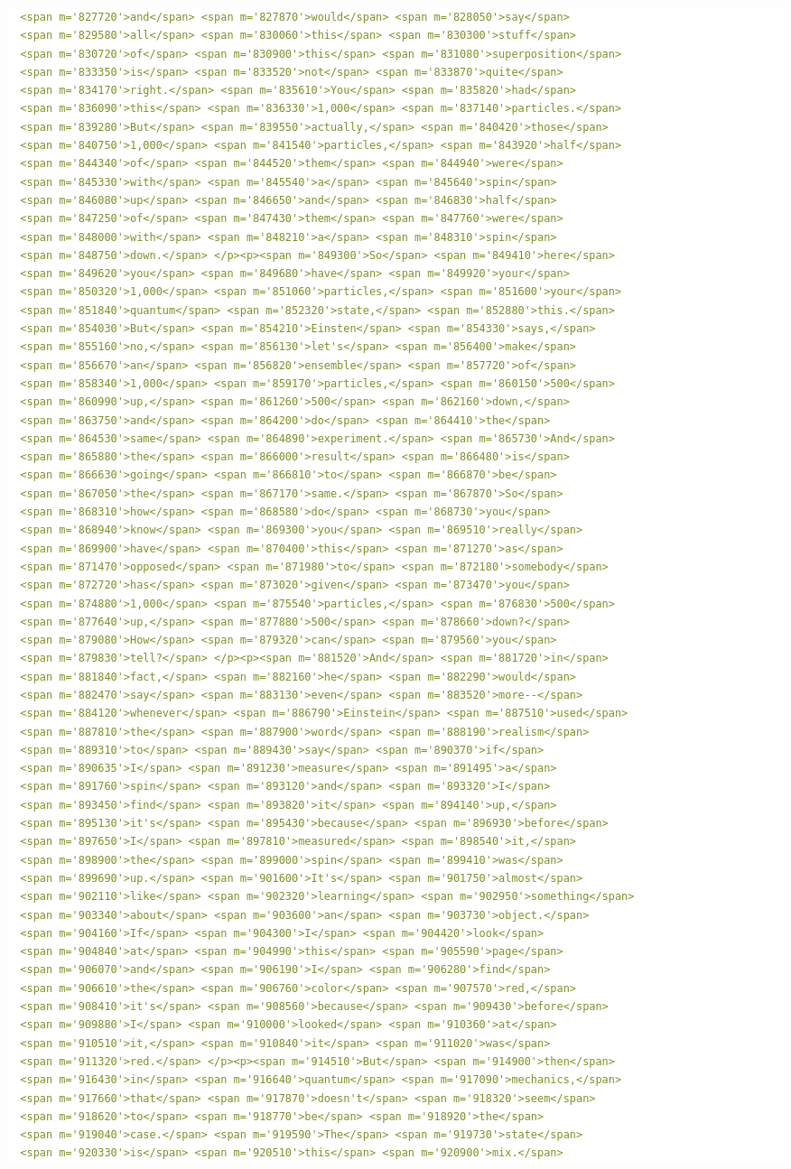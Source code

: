 ```yaml
  <span m='827720'>and</span> <span m='827870'>would</span> <span m='828050'>say</span>
  <span m='829580'>all</span> <span m='830060'>this</span> <span m='830300'>stuff</span>
  <span m='830720'>of</span> <span m='830900'>this</span> <span m='831080'>superposition</span>
  <span m='833350'>is</span> <span m='833520'>not</span> <span m='833870'>quite</span>
  <span m='834170'>right.</span> <span m='835610'>You</span> <span m='835820'>had</span>
  <span m='836090'>this</span> <span m='836330'>1,000</span> <span m='837140'>particles.</span>
  <span m='839280'>But</span> <span m='839550'>actually,</span> <span m='840420'>those</span>
  <span m='840750'>1,000</span> <span m='841540'>particles,</span> <span m='843920'>half</span>
  <span m='844340'>of</span> <span m='844520'>them</span> <span m='844940'>were</span>
  <span m='845330'>with</span> <span m='845540'>a</span> <span m='845640'>spin</span>
  <span m='846080'>up</span> <span m='846650'>and</span> <span m='846830'>half</span>
  <span m='847250'>of</span> <span m='847430'>them</span> <span m='847760'>were</span>
  <span m='848000'>with</span> <span m='848210'>a</span> <span m='848310'>spin</span>
  <span m='848750'>down.</span> </p><p><span m='849300'>So</span> <span m='849410'>here</span>
  <span m='849620'>you</span> <span m='849680'>have</span> <span m='849920'>your</span>
  <span m='850320'>1,000</span> <span m='851060'>particles,</span> <span m='851600'>your</span>
  <span m='851840'>quantum</span> <span m='852320'>state,</span> <span m='852880'>this.</span>
  <span m='854030'>But</span> <span m='854210'>Einsten</span> <span m='854330'>says,</span>
  <span m='855160'>no,</span> <span m='856130'>let's</span> <span m='856400'>make</span>
  <span m='856670'>an</span> <span m='856820'>ensemble</span> <span m='857720'>of</span>
  <span m='858340'>1,000</span> <span m='859170'>particles,</span> <span m='860150'>500</span>
  <span m='860990'>up,</span> <span m='861260'>500</span> <span m='862160'>down,</span>
  <span m='863750'>and</span> <span m='864200'>do</span> <span m='864410'>the</span>
  <span m='864530'>same</span> <span m='864890'>experiment.</span> <span m='865730'>And</span>
  <span m='865880'>the</span> <span m='866000'>result</span> <span m='866480'>is</span>
  <span m='866630'>going</span> <span m='866810'>to</span> <span m='866870'>be</span>
  <span m='867050'>the</span> <span m='867170'>same.</span> <span m='867870'>So</span>
  <span m='868310'>how</span> <span m='868580'>do</span> <span m='868730'>you</span>
  <span m='868940'>know</span> <span m='869300'>you</span> <span m='869510'>really</span>
  <span m='869900'>have</span> <span m='870400'>this</span> <span m='871270'>as</span>
  <span m='871470'>opposed</span> <span m='871980'>to</span> <span m='872180'>somebody</span>
  <span m='872720'>has</span> <span m='873020'>given</span> <span m='873470'>you</span>
  <span m='874880'>1,000</span> <span m='875540'>particles,</span> <span m='876830'>500</span>
  <span m='877640'>up,</span> <span m='877880'>500</span> <span m='878660'>down?</span>
  <span m='879080'>How</span> <span m='879320'>can</span> <span m='879560'>you</span>
  <span m='879830'>tell?</span> </p><p><span m='881520'>And</span> <span m='881720'>in</span>
  <span m='881840'>fact,</span> <span m='882160'>he</span> <span m='882290'>would</span>
  <span m='882470'>say</span> <span m='883130'>even</span> <span m='883520'>more--</span>
  <span m='884120'>whenever</span> <span m='886790'>Einstein</span> <span m='887510'>used</span>
  <span m='887810'>the</span> <span m='887900'>word</span> <span m='888190'>realism</span>
  <span m='889310'>to</span> <span m='889430'>say</span> <span m='890370'>if</span>
  <span m='890635'>I</span> <span m='891230'>measure</span> <span m='891495'>a</span>
  <span m='891760'>spin</span> <span m='893120'>and</span> <span m='893320'>I</span>
  <span m='893450'>find</span> <span m='893820'>it</span> <span m='894140'>up,</span>
  <span m='895130'>it's</span> <span m='895430'>because</span> <span m='896930'>before</span>
  <span m='897650'>I</span> <span m='897810'>measured</span> <span m='898540'>it,</span>
  <span m='898900'>the</span> <span m='899000'>spin</span> <span m='899410'>was</span>
  <span m='899690'>up.</span> <span m='901600'>It's</span> <span m='901750'>almost</span>
  <span m='902110'>like</span> <span m='902320'>learning</span> <span m='902950'>something</span>
  <span m='903340'>about</span> <span m='903600'>an</span> <span m='903730'>object.</span>
  <span m='904160'>If</span> <span m='904300'>I</span> <span m='904420'>look</span>
  <span m='904840'>at</span> <span m='904990'>this</span> <span m='905590'>page</span>
  <span m='906070'>and</span> <span m='906190'>I</span> <span m='906280'>find</span>
  <span m='906610'>the</span> <span m='906760'>color</span> <span m='907570'>red,</span>
  <span m='908410'>it's</span> <span m='908560'>because</span> <span m='909430'>before</span>
  <span m='909880'>I</span> <span m='910000'>looked</span> <span m='910360'>at</span>
  <span m='910510'>it,</span> <span m='910840'>it</span> <span m='911020'>was</span>
  <span m='911320'>red.</span> </p><p><span m='914510'>But</span> <span m='914900'>then</span>
  <span m='916430'>in</span> <span m='916640'>quantum</span> <span m='917090'>mechanics,</span>
  <span m='917660'>that</span> <span m='917870'>doesn't</span> <span m='918320'>seem</span>
  <span m='918620'>to</span> <span m='918770'>be</span> <span m='918920'>the</span>
  <span m='919040'>case.</span> <span m='919590'>The</span> <span m='919730'>state</span>
  <span m='920330'>is</span> <span m='920510'>this</span> <span m='920900'>mix.</span>
```